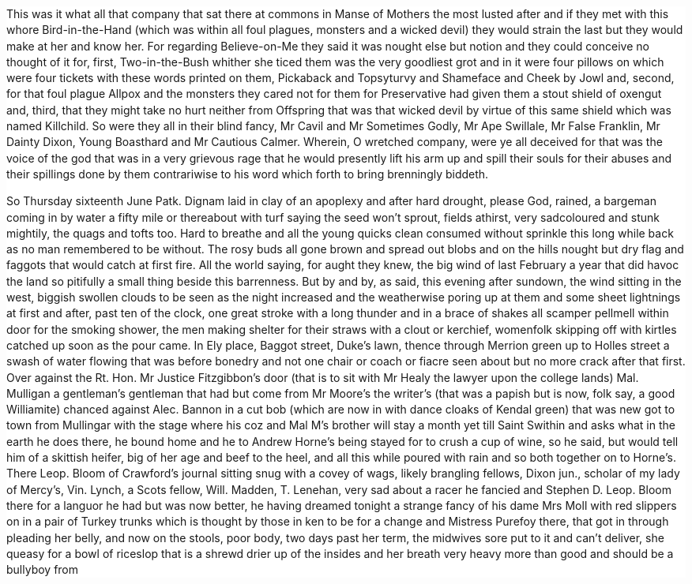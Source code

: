This was it what all that company that sat there at commons in Manse
of Mothers the most lusted after and if they met with this whore
Bird-in-the-Hand (which was within all foul plagues, monsters and a
wicked devil) they would strain the last but they would make at her and
know her. For regarding Believe-on-Me they said it was nought else
but notion and they could conceive no thought of it for, first,
Two-in-the-Bush whither she ticed them was the very goodliest grot and
in it were four pillows on which were four tickets with these words
printed on them, Pickaback and Topsyturvy and Shameface and Cheek by
Jowl and, second, for that foul plague Allpox and the monsters they
cared not for them for Preservative had given them a stout shield of
oxengut and, third, that they might take no hurt neither from Offspring
that was that wicked devil by virtue of this same shield which was
named Killchild. So were they all in their blind fancy, Mr Cavil and Mr
Sometimes Godly, Mr Ape Swillale, Mr False Franklin, Mr Dainty Dixon,
Young Boasthard and Mr Cautious Calmer. Wherein, O wretched company,
were ye all deceived for that was the voice of the god that was in a
very grievous rage that he would presently lift his arm up and
spill their souls for their abuses and their spillings done by them
contrariwise to his word which forth to bring brenningly biddeth.

So Thursday sixteenth June Patk. Dignam laid in clay of an apoplexy and
after hard drought, please God, rained, a bargeman coming in by water
a fifty mile or thereabout with turf saying the seed won’t sprout,
fields athirst, very sadcoloured and stunk mightily, the quags and tofts
too. Hard to breathe and all the young quicks clean consumed without
sprinkle this long while back as no man remembered to be without. The
rosy buds all gone brown and spread out blobs and on the hills nought
but dry flag and faggots that would catch at first fire. All the world
saying, for aught they knew, the big wind of last February a year that
did havoc the land so pitifully a small thing beside this barrenness.
But by and by, as said, this evening after sundown, the wind sitting in
the west, biggish swollen clouds to be seen as the night increased and
the weatherwise poring up at them and some sheet lightnings at first and
after, past ten of the clock, one great stroke with a long thunder and
in a brace of shakes all scamper pellmell within door for the smoking
shower, the men making shelter for their straws with a clout or
kerchief, womenfolk skipping off with kirtles catched up soon as the
pour came. In Ely place, Baggot street, Duke’s lawn, thence through
Merrion green up to Holles street a swash of water flowing that was
before bonedry and not one chair or coach or fiacre seen about but
no more crack after that first. Over against the Rt. Hon. Mr Justice
Fitzgibbon’s door (that is to sit with Mr Healy the lawyer upon the
college lands) Mal. Mulligan a gentleman’s gentleman that had but come
from Mr Moore’s the writer’s (that was a papish but is now, folk
say, a good Williamite) chanced against Alec. Bannon in a cut bob (which
are now in with dance cloaks of Kendal green) that was new got to town
from Mullingar with the stage where his coz and Mal M’s brother will
stay a month yet till Saint Swithin and asks what in the earth he does
there, he bound home and he to Andrew Horne’s being stayed for to
crush a cup of wine, so he said, but would tell him of a skittish
heifer, big of her age and beef to the heel, and all this while poured
with rain and so both together on to Horne’s. There Leop. Bloom of
Crawford’s journal sitting snug with a covey of wags, likely brangling
fellows, Dixon jun., scholar of my lady of Mercy’s, Vin. Lynch,
a Scots fellow, Will. Madden, T. Lenehan, very sad about a racer he
fancied and Stephen D. Leop. Bloom there for a languor he had but was
now better, he having dreamed tonight a strange fancy of his dame Mrs
Moll with red slippers on in a pair of Turkey trunks which is thought by
those in ken to be for a change and Mistress Purefoy there, that got in
through pleading her belly, and now on the stools, poor body, two days
past her term, the midwives sore put to it and can’t deliver, she
queasy for a bowl of riceslop that is a shrewd drier up of the insides
and her breath very heavy more than good and should be a bullyboy from
